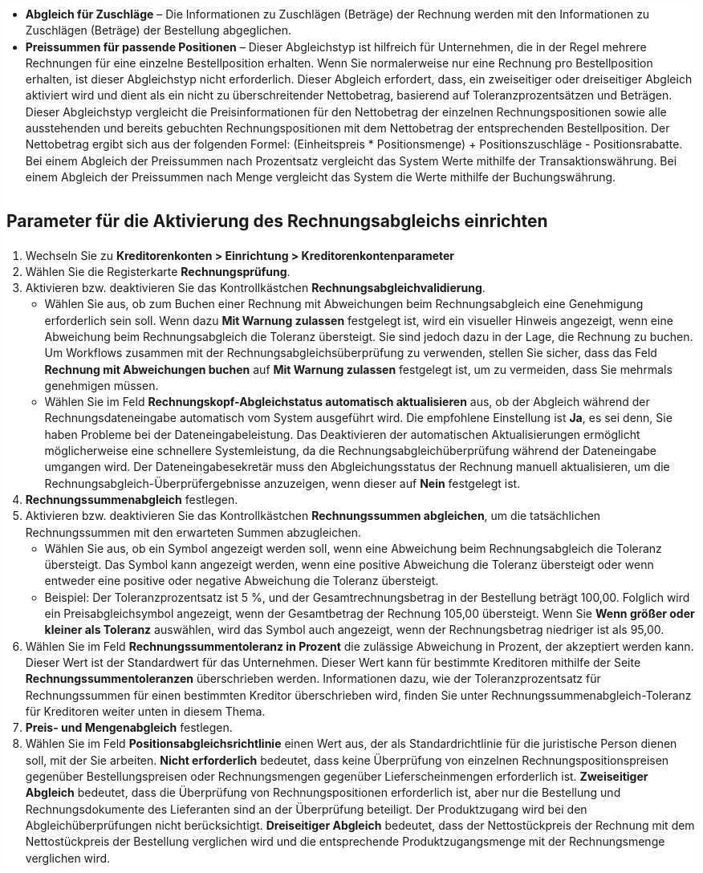 - **Abgleich für Zuschläge** – Die Informationen zu Zuschlägen (Beträge) der Rechnung werden mit den Informationen zu Zuschlägen (Beträge) der Bestellung abgeglichen.
- **Preissummen für passende Positionen** – Dieser Abgleichstyp ist hilfreich für Unternehmen, die in der Regel mehrere Rechnungen für eine einzelne Bestellposition erhalten. Wenn Sie normalerweise nur eine Rechnung pro Bestellposition erhalten, ist dieser Abgleichstyp nicht erforderlich. Dieser Abgleich erfordert, dass, ein zweiseitiger oder dreiseitiger Abgleich aktiviert wird und dient als ein nicht zu überschreitender Nettobetrag, basierend auf Toleranzprozentsätzen und Beträgen.  Dieser Abgleichstyp vergleicht die Preisinformationen für den Nettobetrag der einzelnen Rechnungspositionen sowie alle ausstehenden und bereits gebuchten Rechnungspositionen mit dem Nettobetrag der entsprechenden Bestellposition. Der Nettobetrag ergibt sich aus der folgenden Formel: (Einheitspreis * Positionsmenge) + Positionszuschläge - Positionsrabatte. Bei einem Abgleich der Preissummen nach Prozentsatz vergleicht das System Werte mithilfe der Transaktionswährung. Bei einem Abgleich der Preissummen nach Menge vergleicht das System die Werte mithilfe der Buchungswährung.

## <a name="set-up-parameters-to-enable-invoice-matching-validation"></a>Parameter für die Aktivierung des Rechnungsabgleichs einrichten
1. Wechseln Sie zu **Kreditorenkonten > Einrichtung > Kreditorenkontenparameter**
2. Wählen Sie die Registerkarte **Rechnungsprüfung**.
3. Aktivieren bzw. deaktivieren Sie das Kontrollkästchen **Rechnungsabgleichvalidierung**.
    * Wählen Sie aus, ob zum Buchen einer Rechnung mit Abweichungen beim Rechnungsabgleich eine Genehmigung erforderlich sein soll. Wenn dazu **Mit Warnung zulassen** festgelegt ist, wird ein visueller Hinweis angezeigt, wenn eine Abweichung beim Rechnungsabgleich die Toleranz übersteigt. Sie sind jedoch dazu in der Lage, die Rechnung zu buchen. Um Workflows zusammen mit der Rechnungsabgleichsüberprüfung zu verwenden, stellen Sie sicher, dass das Feld **Rechnung mit Abweichungen buchen** auf **Mit Warnung zulassen** festgelegt ist, um zu vermeiden, dass Sie mehrmals genehmigen müssen.  
    * Wählen Sie im Feld **Rechnungskopf-Abgleichstatus automatisch aktualisieren** aus, ob der Abgleich während der Rechnungsdateneingabe automatisch vom System ausgeführt wird. Die empfohlene Einstellung ist **Ja**, es sei denn, Sie haben Probleme bei der Dateneingabeleistung. Das Deaktivieren der automatischen Aktualisierungen ermöglicht möglicherweise eine schnellere Systemleistung, da die Rechnungsabgleichüberprüfung während der Dateneingabe umgangen wird. Der Dateneingabesekretär muss den Abgleichungsstatus der Rechnung manuell aktualisieren, um die Rechnungsabgleich-Überprüfergebnisse anzuzeigen, wenn dieser auf **Nein** festgelegt ist.  
4. **Rechnungssummenabgleich** festlegen.
5. Aktivieren bzw. deaktivieren Sie das Kontrollkästchen **Rechnungssummen abgleichen**, um die tatsächlichen Rechnungssummen mit den erwarteten Summen abzugleichen.
    * Wählen Sie aus, ob ein Symbol angezeigt werden soll, wenn eine Abweichung beim Rechnungsabgleich die Toleranz übersteigt. Das Symbol kann angezeigt werden, wenn eine positive Abweichung die Toleranz übersteigt oder wenn entweder eine positive oder negative Abweichung die Toleranz übersteigt.  
    * Beispiel: Der Toleranzprozentsatz ist 5 %, und der Gesamtrechnungsbetrag in der Bestellung beträgt 100,00. Folglich wird ein Preisabgleichsymbol angezeigt, wenn der Gesamtbetrag der Rechnung 105,00 übersteigt. Wenn Sie **Wenn größer oder kleiner als Toleranz** auswählen, wird das Symbol auch angezeigt, wenn der Rechnungsbetrag niedriger ist als 95,00.  
6. Wählen Sie im Feld **Rechnungssummentoleranz in Prozent** die zulässige Abweichung in Prozent, der akzeptiert werden kann. Dieser Wert ist der Standardwert für das Unternehmen. Dieser Wert kann für bestimmte Kreditoren mithilfe der Seite **Rechnungssummentoleranzen** überschrieben werden. Informationen dazu, wie der Toleranzprozentsatz für Rechnungssummen für einen bestimmten Kreditor überschrieben wird, finden Sie unter Rechnungssummenabgleich-Toleranz für Kreditoren weiter unten in diesem Thema.
7. **Preis- und Mengenabgleich** festlegen.
8. Wählen Sie im Feld **Positionsabgleichsrichtlinie** einen Wert aus, der als Standardrichtlinie für die juristische Person dienen soll, mit der Sie arbeiten. **Nicht erforderlich** bedeutet, dass keine Überprüfung von einzelnen Rechnungspositionspreisen gegenüber Bestellungspreisen oder Rechnungsmengen gegenüber Lieferscheinmengen erforderlich ist. **Zweiseitiger Abgleich** bedeutet, dass die Überprüfung von Rechnungspositionen erforderlich ist, aber nur die Bestellung und Rechnungsdokumente des Lieferanten sind an der Überprüfung beteiligt. Der Produktzugang wird bei den Abgleichüberprüfungen nicht berücksichtigt. **Dreiseitiger Abgleich** bedeutet, dass der Nettostückpreis der Rechnung mit dem Nettostückpreis der Bestellung verglichen wird und die entsprechende Produktzugangsmenge mit der Rechnungsmenge verglichen wird.